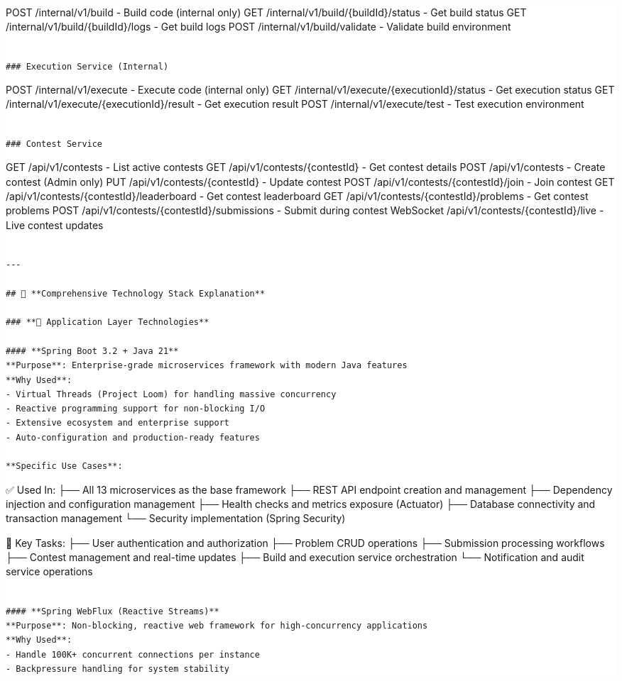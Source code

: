 POST   /internal/v1/build              - Build code (internal only)
GET    /internal/v1/build/{buildId}/status - Get build status
GET    /internal/v1/build/{buildId}/logs - Get build logs
POST   /internal/v1/build/validate     - Validate build environment
```

### Execution Service (Internal)
```
POST   /internal/v1/execute            - Execute code (internal only)
GET    /internal/v1/execute/{executionId}/status - Get execution status
GET    /internal/v1/execute/{executionId}/result - Get execution result
POST   /internal/v1/execute/test       - Test execution environment
```

### Contest Service
```
GET    /api/v1/contests                - List active contests
GET    /api/v1/contests/{contestId}    - Get contest details
POST   /api/v1/contests                - Create contest (Admin only)
PUT    /api/v1/contests/{contestId}    - Update contest
POST   /api/v1/contests/{contestId}/join - Join contest
GET    /api/v1/contests/{contestId}/leaderboard - Get contest leaderboard
GET    /api/v1/contests/{contestId}/problems - Get contest problems
POST   /api/v1/contests/{contestId}/submissions - Submit during contest
WebSocket /api/v1/contests/{contestId}/live - Live contest updates
```

---

## 🔧 **Comprehensive Technology Stack Explanation**

### **🚀 Application Layer Technologies**

#### **Spring Boot 3.2 + Java 21**
**Purpose**: Enterprise-grade microservices framework with modern Java features
**Why Used**: 
- Virtual Threads (Project Loom) for handling massive concurrency
- Reactive programming support for non-blocking I/O
- Extensive ecosystem and enterprise support
- Auto-configuration and production-ready features

**Specific Use Cases**:
```
✅ Used In:
├── All 13 microservices as the base framework
├── REST API endpoint creation and management
├── Dependency injection and configuration management
├── Health checks and metrics exposure (Actuator)
├── Database connectivity and transaction management
└── Security implementation (Spring Security)

📍 Key Tasks:
├── User authentication and authorization
├── Problem CRUD operations
├── Submission processing workflows
├── Contest management and real-time updates
├── Build and execution service orchestration
└── Notification and audit service operations
```

#### **Spring WebFlux (Reactive Streams)**
**Purpose**: Non-blocking, reactive web framework for high-concurrency applications
**Why Used**:
- Handle 100K+ concurrent connections per instance
- Backpressure handling for system stability
```
